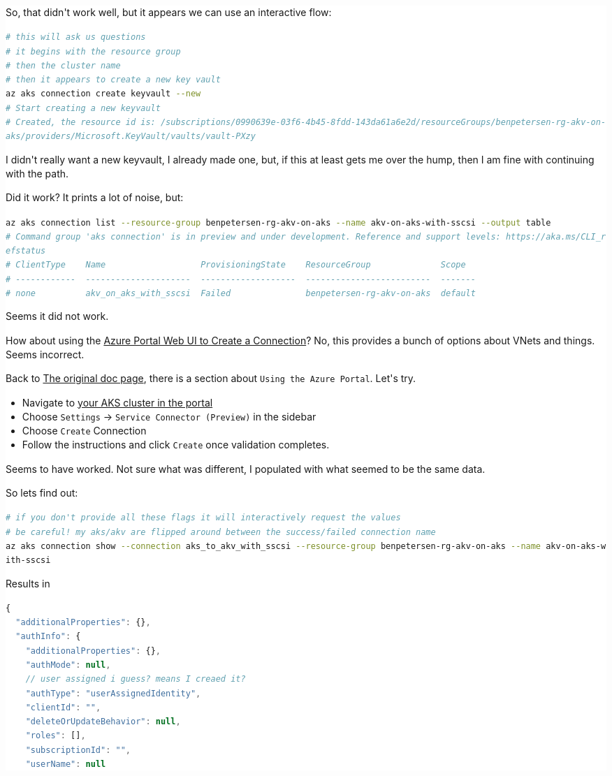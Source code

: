So, that didn't work well, but it appears we can use an interactive flow:

```bash
# this will ask us questions
# it begins with the resource group
# then the cluster name
# then it appears to create a new key vault
az aks connection create keyvault --new
# Start creating a new keyvault
# Created, the resource id is: /subscriptions/0990639e-03f6-4b45-8fdd-143da61a6e2d/resourceGroups/benpetersen-rg-akv-on-aks/providers/Microsoft.KeyVault/vaults/vault-PXzy
```
I didn't really want a new keyvault, I already made one, but, if this at 
least gets me over the hump, then I am fine with continuing with the path.

Did it work? It prints a lot of noise, but:

```bash
az aks connection list --resource-group benpetersen-rg-akv-on-aks --name akv-on-aks-with-sscsi --output table
# Command group 'aks connection' is in preview and under development. Reference and support levels: https://aka.ms/CLI_refstatus
# ClientType    Name                   ProvisioningState    ResourceGroup              Scope
# ------------  ---------------------  -------------------  -------------------------  -------
# none          akv_on_aks_with_sscsi  Failed               benpetersen-rg-akv-on-aks  default
```
Seems it did not work.

How about using the [Azure Portal Web UI to Create a Connection](https://ms.portal.azure.com/#browse/Microsoft.Network%2Fconnections)?
No, this provides a bunch of options about VNets and things.  Seems incorrect.

Back to [The original doc page](https://learn.microsoft.com/en-us/azure/aks/csi-secrets-store-identity-access?tabs=azure-portal&pivots=access-with-service-connector),
there is a section about `Using the Azure Portal`.  Let's try.

- Navigate to [your AKS cluster in the portal](https://ms.portal.azure.com/#@microsoft.onmicrosoft.com/resource/subscriptions/0990639e-03f6-4b45-8fdd-143da61a6e2d/resourceGroups/benpetersen-rg-akv-on-aks/providers/Microsoft.ContainerService/managedClusters/akv-on-aks-with-sscsi/overview)
- Choose `Settings` -> `Service Connector (Preview)` in the sidebar
- Choose `Create` Connection 
- Follow the instructions and click `Create` once validation completes.

Seems to have worked.  Not sure what was different, I populated with 
what seemed to be the same data.

So lets find out:

```bash
# if you don't provide all these flags it will interactively request the values
# be careful! my aks/akv are flipped around between the success/failed connection name
az aks connection show --connection aks_to_akv_with_sscsi --resource-group benpetersen-rg-akv-on-aks --name akv-on-aks-with-sscsi
```
Results in 

```javascript
{
  "additionalProperties": {},
  "authInfo": {
    "additionalProperties": {},
    "authMode": null,
    // user assigned i guess? means I creaed it?
    "authType": "userAssignedIdentity",
    "clientId": "",
    "deleteOrUpdateBehavior": null,
    "roles": [],
    "subscriptionId": "",
    "userName": null
```